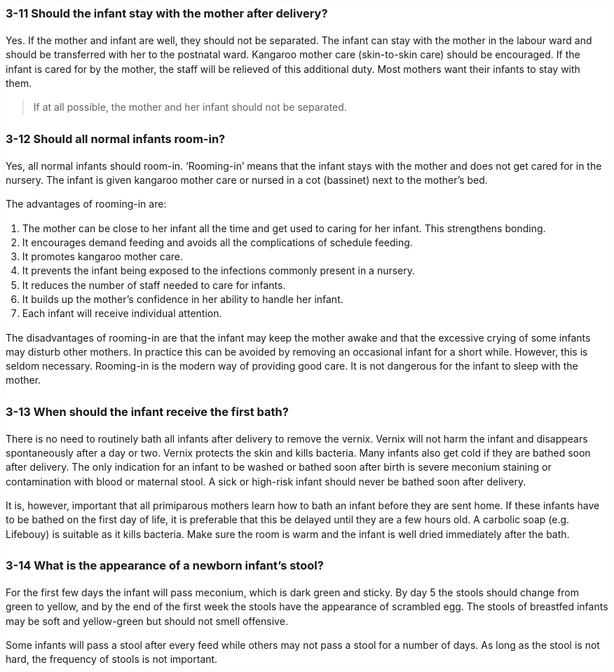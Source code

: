 ### 3-11 Should the infant stay with the mother after delivery?

Yes. If the mother and infant are well, they should not be separated. The infant can stay with the mother in the labour ward and should be transferred with her to the postnatal ward. Kangaroo mother care (skin-to-skin care) should be encouraged. If the infant is cared for by the mother, the staff will be relieved of this additional duty. Most mothers want their infants to stay with them.

> If at all possible, the mother and her infant should not be separated.

### 3-12 Should all normal infants room-in?

Yes, all normal infants should room-in. ‘Rooming-in’ means that the infant stays with the mother and does not get cared for in the nursery. The infant is given kangaroo mother care or nursed in a cot (bassinet) next to the mother’s bed.

The advantages of rooming-in are:

1. The mother can be close to her infant all the time and get used to caring for her infant. This strengthens bonding.
2. It encourages demand feeding and avoids all the complications of schedule feeding.
3. It promotes kangaroo mother care.
4. It prevents the infant being exposed to the infections commonly present in a nursery.
5. It reduces the number of staff needed to care for infants.
6. It builds up the mother’s confidence in her ability to handle her infant.
7. Each infant will receive individual attention.

The disadvantages of rooming-in are that the infant may keep the mother awake and that the excessive crying of some infants may disturb other mothers. In practice this can be avoided by removing an occasional infant for a short while. However, this is seldom necessary. Rooming-in is the modern way of providing good care. It is not dangerous for the infant to sleep with the mother.

### 3-13 When should the infant receive the first bath?

There is no need to routinely bath all infants after delivery to remove the vernix. Vernix will not harm the infant and disappears spontaneously after a day or two. Vernix protects the skin and kills bacteria. Many infants also get cold if they are bathed soon after delivery. The only indication for an infant to be washed or bathed soon after birth is severe meconium staining or contamination with blood or maternal stool. A sick or high-risk infant should never be bathed soon after delivery.

It is, however, important that all primiparous mothers learn how to bath an infant before they are sent home. If these infants have to be bathed on the first day of life, it is preferable that this be delayed until they are a few hours old. A carbolic soap (e.g. Lifebouy) is suitable as it kills bacteria. Make sure the room is warm and the infant is well dried immediately after the bath.

### 3-14 What is the appearance of a newborn infant’s stool?

For the first few days the infant will pass meconium, which is dark green and sticky. By day 5 the stools should change from green to yellow, and by the end of the first week the stools have the appearance of scrambled egg. The stools of breastfed infants may be soft and yellow-green but should not smell offensive.

Some infants will pass a stool after every feed while others may not pass a stool for a number of days. As long as the stool is not hard, the frequency of stools is not important.
